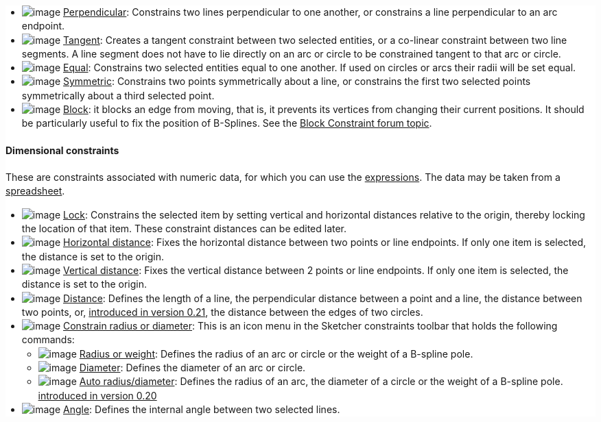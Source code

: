 - ![image](https://github.com/FreeCAD/FreeCAD-documentation-docusaurus/assets/100439627/2c802fc7-8ec4-4a6b-95a9-e9098df54211) [Perpendicular](https://wiki.freecad.org/Sketcher_ConstrainPerpendicular): Constrains two lines perpendicular to one another, or constrains a line perpendicular to an arc endpoint.
- ![image](https://github.com/FreeCAD/FreeCAD-documentation-docusaurus/assets/100439627/78fcd317-21cd-43a8-84ca-991d5e8e07da) [Tangent](https://wiki.freecad.org/Sketcher_ConstrainTangent): Creates a tangent constraint between two selected entities, or a co-linear constraint between two line segments. A line segment does not have to lie directly on an arc or circle to be constrained tangent to that arc or circle.
- ![image](https://github.com/FreeCAD/FreeCAD-documentation-docusaurus/assets/100439627/c82cf9cb-6d08-4f54-863d-cd13aaa1684c) [Equal](https://wiki.freecad.org/Sketcher_ConstrainEqual): Constrains two selected entities equal to one another. If used on circles or arcs their radii will be set equal.
- ![image](https://github.com/FreeCAD/FreeCAD-documentation-docusaurus/assets/100439627/7d502e11-bbb6-44d3-a820-501280648c2b) [Symmetric](https://wiki.freecad.org/Sketcher_ConstrainSymmetric): Constrains two points symmetrically about a line, or constrains the first two selected points symmetrically about a third selected point.
- ![image](https://github.com/FreeCAD/FreeCAD-documentation-docusaurus/assets/100439627/ab5e4e5d-f828-41a4-83a0-dda6fed3524d) [Block](https://wiki.freecad.org/Sketcher_ConstrainBlock): it blocks an edge from moving, that is, it prevents its vertices from changing their current positions. It should be particularly useful to fix the position of B-Splines. See the [Block Constraint forum topic](https://forum.freecadweb.org/viewtopic.php?f=9&t=26572).

#### Dimensional constraints

These are constraints associated with numeric data, for which you can use the [expressions](https://wiki.freecad.org/Expressions). The data may be taken from a [spreadsheet](docs\workbenches\spreadsheet.md).

- ![image](https://github.com/FreeCAD/FreeCAD-documentation-docusaurus/assets/100439627/a42586fc-66ca-4192-9cf4-95dd74ed09d1) [Lock](https://wiki.freecad.org/Sketcher_ConstrainLock): Constrains the selected item by setting vertical and horizontal distances relative to the origin, thereby locking the location of that item. These constraint distances can be edited later.
- ![image](https://github.com/FreeCAD/FreeCAD-documentation-docusaurus/assets/100439627/e54103fd-b19f-4716-a3c3-fe9401ce075b) [Horizontal distance](https://wiki.freecad.org/Sketcher_ConstrainDistanceX): Fixes the horizontal distance between two points or line endpoints. If only one item is selected, the distance is set to the origin.
- ![image](https://github.com/FreeCAD/FreeCAD-documentation-docusaurus/assets/100439627/89abb5c4-43d2-4fb7-9e87-0ce0c954d571) [Vertical distance](https://wiki.freecad.org/Sketcher_ConstrainDistanceY): Fixes the vertical distance between 2 points or line endpoints. If only one item is selected, the distance is set to the origin.
- ![image](https://github.com/FreeCAD/FreeCAD-documentation-docusaurus/assets/100439627/a9568ef0-452a-4927-9ae4-1330e1e2dcd3) [Distance](https://wiki.freecad.org/Sketcher_ConstrainDistance): Defines the length of a line, the perpendicular distance between a point and a line, the distance between two points, or, [introduced in version 0.21](https://wiki.freecad.org/Release_notes_0.21), the distance between the edges of two circles.
- ![image](https://github.com/FreeCAD/FreeCAD-documentation-docusaurus/assets/100439627/7cde621c-f5c9-4166-b2fd-41f9b909b584) [Constrain radius or diameter](https://wiki.freecad.org/Sketcher_CompConstrainRadDia): This is an icon menu in the Sketcher constraints toolbar that holds the following commands:
  - ![image](https://github.com/FreeCAD/FreeCAD-documentation-docusaurus/assets/100439627/dcb0a134-f9f5-4069-b175-446d9ba212dd) [Radius or weight](https://wiki.freecad.org/Sketcher_ConstrainRadius): Defines the radius of an arc or circle or the weight of a B-spline pole.
  - ![image](https://github.com/FreeCAD/FreeCAD-documentation-docusaurus/assets/100439627/bdeadf50-4784-4689-a4a8-65e4da677d76) [Diameter](https://wiki.freecad.org/Sketcher_ConstrainDiameter): Defines the diameter of an arc or circle.
  - ![image](https://github.com/FreeCAD/FreeCAD-documentation-docusaurus/assets/100439627/331260d3-72f6-4b18-99eb-61394443f43c) [Auto radius/diameter](https://wiki.freecad.org/Sketcher_ConstrainRadiam): Defines the radius of an arc, the diameter of a circle or the weight of a B-spline pole. [introduced in version 0.20](https://wiki.freecad.org/Release_notes_0.20)
- ![image](https://github.com/FreeCAD/FreeCAD-documentation-docusaurus/assets/100439627/564a80c7-640d-42a4-9565-dcb561ed0353) [Angle](https://wiki.freecad.org/Sketcher_ConstrainAngle): Defines the internal angle between two selected lines.
